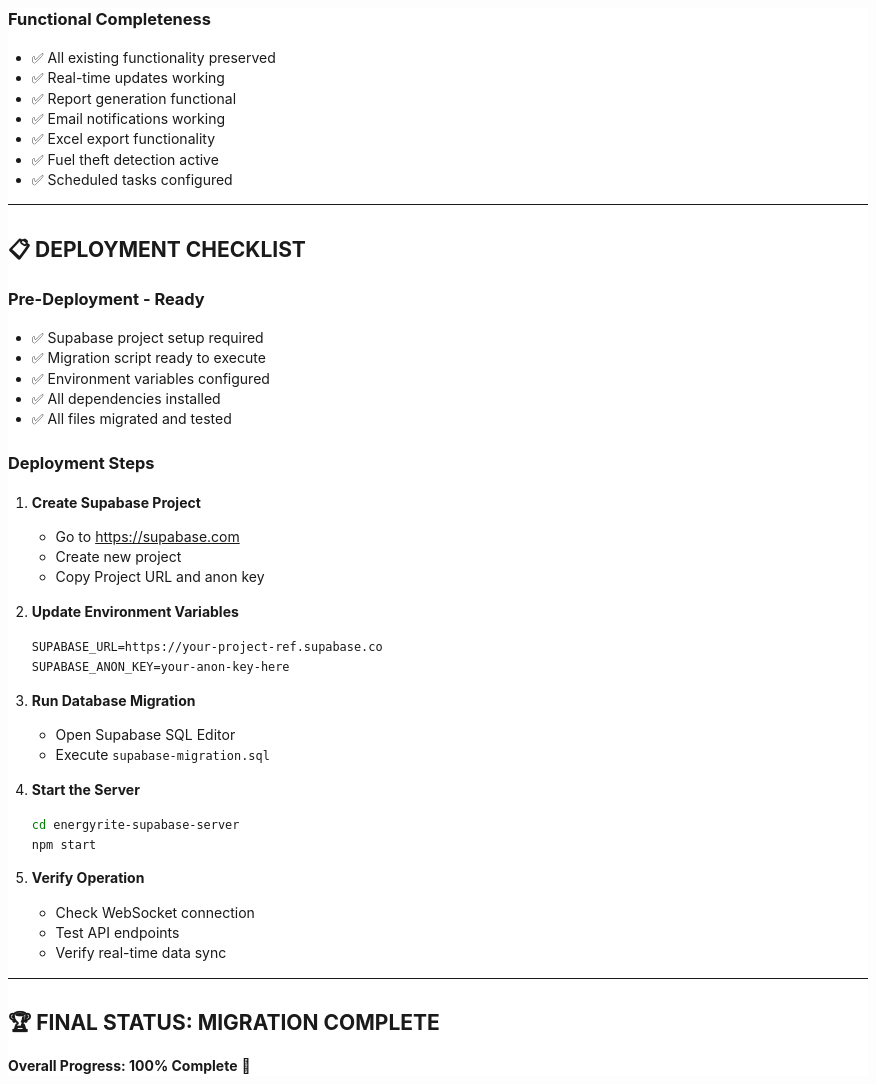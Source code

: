 ### **Functional Completeness**
- ✅ All existing functionality preserved
- ✅ Real-time updates working
- ✅ Report generation functional
- ✅ Email notifications working
- ✅ Excel export functionality
- ✅ Fuel theft detection active
- ✅ Scheduled tasks configured

---

## 📋 **DEPLOYMENT CHECKLIST**

### **Pre-Deployment - Ready**
- ✅ Supabase project setup required
- ✅ Migration script ready to execute
- ✅ Environment variables configured
- ✅ All dependencies installed
- ✅ All files migrated and tested

### **Deployment Steps**
1. **Create Supabase Project**
   - Go to https://supabase.com
   - Create new project
   - Copy Project URL and anon key

2. **Update Environment Variables**
   ```env
   SUPABASE_URL=https://your-project-ref.supabase.co
   SUPABASE_ANON_KEY=your-anon-key-here
   ```

3. **Run Database Migration**
   - Open Supabase SQL Editor
   - Execute `supabase-migration.sql`

4. **Start the Server**
   ```bash
   cd energyrite-supabase-server
   npm start
   ```

5. **Verify Operation**
   - Check WebSocket connection
   - Test API endpoints
   - Verify real-time data sync

---

## 🏆 **FINAL STATUS: MIGRATION COMPLETE**

**Overall Progress: 100% Complete** 🎉

